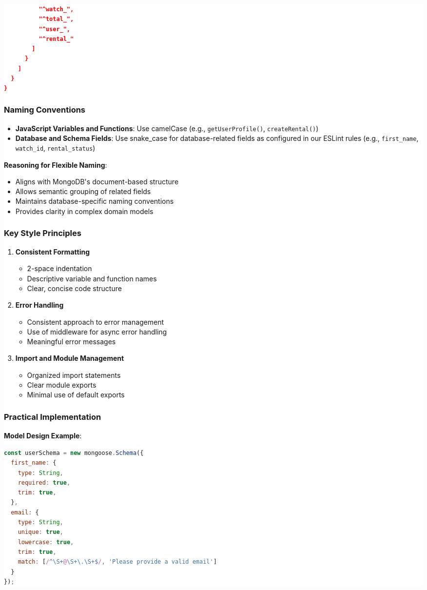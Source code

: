 ```json
          "^watch_",
          "^total_",
          "^user_",
          "^rental_"
        ]
      }
    ]
  }
}
```

### Naming Conventions

- **JavaScript Variables and Functions**: Use camelCase (e.g., `getUserProfile()`, `createRental()`)
- **Database and Schema Fields**: Use snake_case for database-related fields as configured in our ESLint rules (e.g., `first_name`, `watch_id`, `rental_status`)

**Reasoning for Flexible Naming**:
- Aligns with MongoDB's document-based structure
- Allows semantic grouping of related fields
- Maintains database-specific naming conventions
- Provides clarity in complex domain models

### Key Style Principles

1. **Consistent Formatting**
   - 2-space indentation
   - Descriptive variable and function names
   - Clear, concise code structure

2. **Error Handling**
   - Consistent approach to error management
   - Use of middleware for async error handling
   - Meaningful error messages

3. **Import and Module Management**
   - Organized import statements
   - Clear module exports
   - Minimal use of default exports

### Practical Implementation

**Model Design Example**:

```javascript
const userSchema = new mongoose.Schema({
  first_name: {
    type: String,
    required: true,
    trim: true,
  },
  email: {
    type: String,
    unique: true,
    lowercase: true,
    trim: true,
    match: [/^\S+@\S+\.\S+$/, 'Please provide a valid email']
  }
});
```
